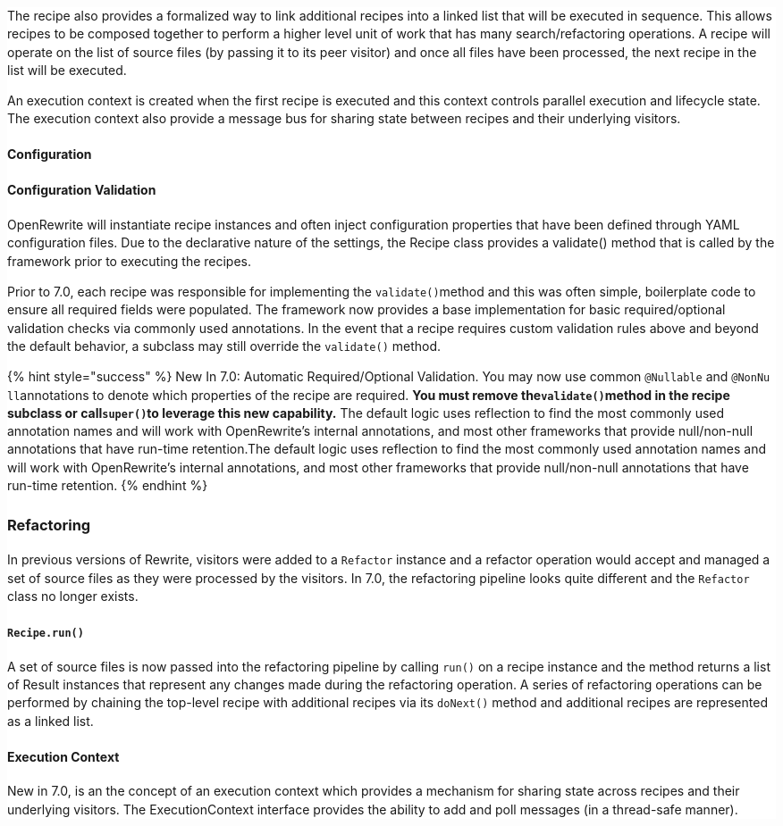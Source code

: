 The recipe also provides a formalized way to link additional recipes into a linked list that will be executed in sequence. This allows recipes to be composed together to perform a higher level unit of work that has many search/refactoring operations. A recipe will operate on the list of source files \(by passing it to its peer visitor\) and once all files have been processed, the next recipe in the list will be executed.

An execution context is created when the first recipe is executed and this context controls parallel execution and lifecycle state. The execution context also provide a message bus for sharing state between recipes and their underlying visitors. 

#### Configuration

#### Configuration Validation

OpenRewrite will instantiate recipe instances and often inject configuration properties that have been defined through YAML configuration files. Due to the declarative nature of the settings, the Recipe class provides a validate\(\) method that is called by the framework prior to executing the recipes.

Prior to 7.0, each recipe was responsible for implementing the `validate()`method and this was often simple, boilerplate code to ensure all required fields were populated. The framework now provides a base implementation for basic required/optional validation checks via commonly used annotations. In the event that a recipe requires custom validation rules above and beyond the default behavior, a subclass may still override the `validate()` method.

{% hint style="success" %}
New In 7.0: Automatic Required/Optional Validation. You may now use common `@Nullable` and `@NonNull`annotations to denote which properties of the recipe are required. **You must remove the`validate()`method in the recipe subclass or call`super()`to leverage this new capability.** The default logic uses reflection to find the most commonly used annotation names and will work with OpenRewrite’s internal annotations, and most other frameworks that provide null/non-null annotations that have run-time retention.The default logic uses reflection to find the most commonly used annotation names and will work with OpenRewrite’s internal annotations, and most other frameworks that provide null/non-null annotations that have run-time retention.
{% endhint %}

### Refactoring

In previous versions of Rewrite, visitors were added to a `Refactor` instance and a refactor operation would accept and managed a set of source files as they were processed by the visitors. In 7.0, the refactoring pipeline looks quite different and the `Refactor` class no longer exists.

#### `Recipe.run()`

A set of source files is now passed into the refactoring pipeline by calling `run()` on a recipe instance and the method returns a list of Result instances that represent any changes made during the refactoring operation. A series of refactoring operations can be performed by chaining the top-level recipe with additional recipes via its `doNext()` method and additional recipes are represented as a linked list.

#### Execution Context

New in 7.0, is an the concept of an execution context which provides a mechanism for sharing state across recipes and their underlying visitors. The ExecutionContext interface provides the ability to add and poll messages \(in a thread-safe manner\).
